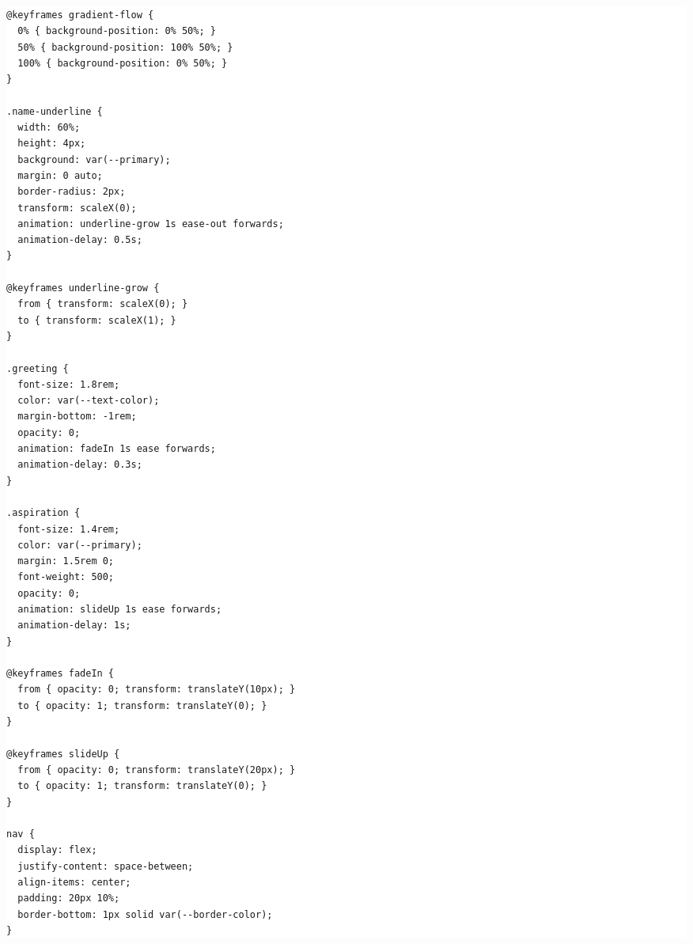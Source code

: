     @keyframes gradient-flow {
      0% { background-position: 0% 50%; }
      50% { background-position: 100% 50%; }
      100% { background-position: 0% 50%; }
    }

    .name-underline {
      width: 60%;
      height: 4px;
      background: var(--primary);
      margin: 0 auto;
      border-radius: 2px;
      transform: scaleX(0);
      animation: underline-grow 1s ease-out forwards;
      animation-delay: 0.5s;
    }

    @keyframes underline-grow {
      from { transform: scaleX(0); }
      to { transform: scaleX(1); }
    }

    .greeting {
      font-size: 1.8rem;
      color: var(--text-color);
      margin-bottom: -1rem;
      opacity: 0;
      animation: fadeIn 1s ease forwards;
      animation-delay: 0.3s;
    }

    .aspiration {
      font-size: 1.4rem;
      color: var(--primary);
      margin: 1.5rem 0;
      font-weight: 500;
      opacity: 0;
      animation: slideUp 1s ease forwards;
      animation-delay: 1s;
    }

    @keyframes fadeIn {
      from { opacity: 0; transform: translateY(10px); }
      to { opacity: 1; transform: translateY(0); }
    }

    @keyframes slideUp {
      from { opacity: 0; transform: translateY(20px); }
      to { opacity: 1; transform: translateY(0); }
    }

    nav {
      display: flex;
      justify-content: space-between;
      align-items: center;
      padding: 20px 10%;
      border-bottom: 1px solid var(--border-color);
    }
